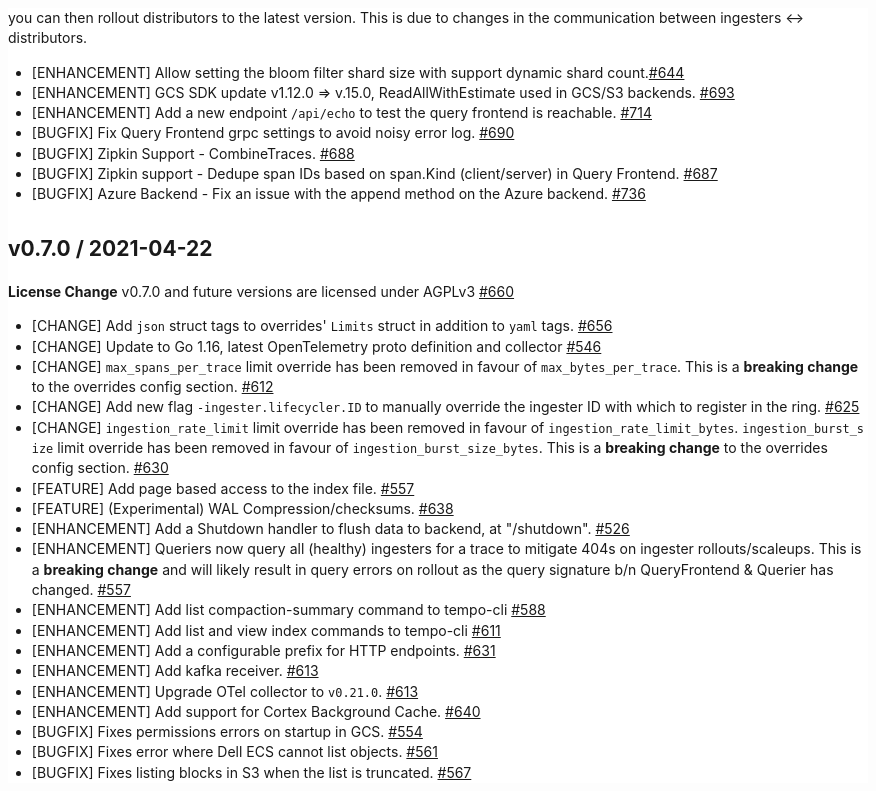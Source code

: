   you can then rollout distributors to the latest version. This is due to changes in the communication between ingesters <-> distributors.
* [ENHANCEMENT] Allow setting the bloom filter shard size with support dynamic shard count.[#644](https://github.com/grafana/tempo/pull/644)
* [ENHANCEMENT] GCS SDK update v1.12.0 => v.15.0, ReadAllWithEstimate used in GCS/S3 backends. [#693](https://github.com/grafana/tempo/pull/693)
* [ENHANCEMENT] Add a new endpoint `/api/echo` to test the query frontend is reachable. [#714](https://github.com/grafana/tempo/pull/714)
* [BUGFIX] Fix Query Frontend grpc settings to avoid noisy error log. [#690](https://github.com/grafana/tempo/pull/690)
* [BUGFIX] Zipkin Support - CombineTraces. [#688](https://github.com/grafana/tempo/pull/688)
* [BUGFIX] Zipkin support - Dedupe span IDs based on span.Kind (client/server) in Query Frontend. [#687](https://github.com/grafana/tempo/pull/687)
* [BUGFIX] Azure Backend - Fix an issue with the append method on the Azure backend. [#736](https://github.com/grafana/tempo/pull/736)

## v0.7.0 / 2021-04-22

**License Change** v0.7.0 and future versions are licensed under AGPLv3 [#660](https://github.com/grafana/tempo/pull/660)

* [CHANGE] Add `json` struct tags to overrides' `Limits` struct in addition to `yaml` tags. [#656](https://github.com/grafana/tempo/pull/656)
* [CHANGE] Update to Go 1.16, latest OpenTelemetry proto definition and collector [#546](https://github.com/grafana/tempo/pull/546)
* [CHANGE] `max_spans_per_trace` limit override has been removed in favour of `max_bytes_per_trace`.
  This is a **breaking change** to the overrides config section. [#612](https://github.com/grafana/tempo/pull/612)
* [CHANGE] Add new flag `-ingester.lifecycler.ID` to manually override the ingester ID with which to register in the ring. [#625](https://github.com/grafana/tempo/pull/625)
* [CHANGE] `ingestion_rate_limit` limit override has been removed in favour of `ingestion_rate_limit_bytes`.
  `ingestion_burst_size` limit override has been removed in favour of `ingestion_burst_size_bytes`.
  This is a **breaking change** to the overrides config section. [#630](https://github.com/grafana/tempo/pull/630)
* [FEATURE] Add page based access to the index file. [#557](https://github.com/grafana/tempo/pull/557)
* [FEATURE] (Experimental) WAL Compression/checksums. [#638](https://github.com/grafana/tempo/pull/638)
* [ENHANCEMENT] Add a Shutdown handler to flush data to backend, at "/shutdown". [#526](https://github.com/grafana/tempo/pull/526)
* [ENHANCEMENT] Queriers now query all (healthy) ingesters for a trace to mitigate 404s on ingester rollouts/scaleups.
  This is a **breaking change** and will likely result in query errors on rollout as the query signature b/n QueryFrontend & Querier has changed. [#557](https://github.com/grafana/tempo/pull/557)
* [ENHANCEMENT] Add list compaction-summary command to tempo-cli [#588](https://github.com/grafana/tempo/pull/588)
* [ENHANCEMENT] Add list and view index commands to tempo-cli [#611](https://github.com/grafana/tempo/pull/611)
* [ENHANCEMENT] Add a configurable prefix for HTTP endpoints. [#631](https://github.com/grafana/tempo/pull/631)
* [ENHANCEMENT] Add kafka receiver. [#613](https://github.com/grafana/tempo/pull/613)
* [ENHANCEMENT] Upgrade OTel collector to `v0.21.0`. [#613](https://github.com/grafana/tempo/pull/627)
* [ENHANCEMENT] Add support for Cortex Background Cache. [#640](https://github.com/grafana/tempo/pull/640)
* [BUGFIX] Fixes permissions errors on startup in GCS. [#554](https://github.com/grafana/tempo/pull/554)
* [BUGFIX] Fixes error where Dell ECS cannot list objects. [#561](https://github.com/grafana/tempo/pull/561)
* [BUGFIX] Fixes listing blocks in S3 when the list is truncated. [#567](https://github.com/grafana/tempo/pull/567)
